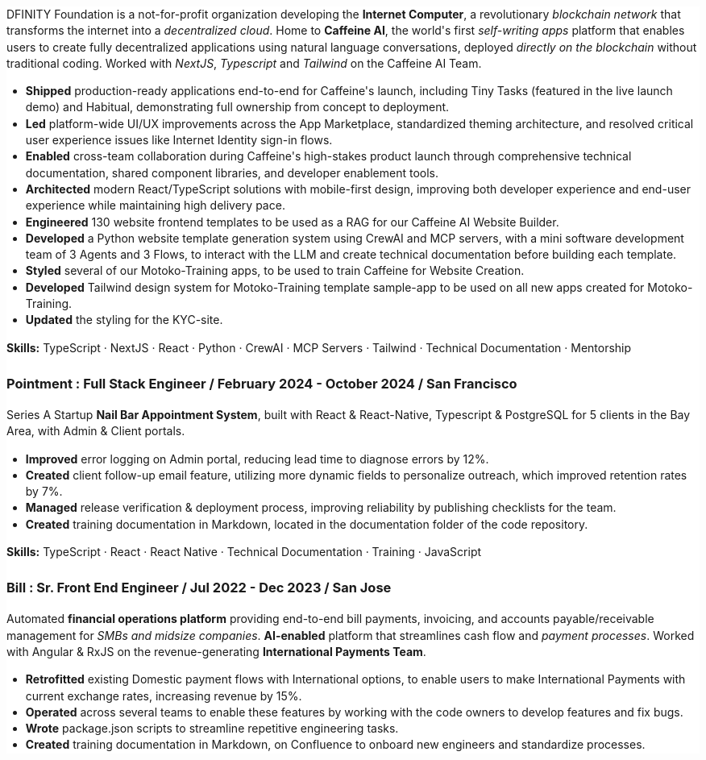 DFINITY Foundation is a not-for-profit organization developing the **Internet Computer**, a revolutionary _blockchain network_ that transforms the internet into a _decentralized cloud_. Home to **Caffeine AI**, the world's first _self-writing apps_ platform that enables users to create fully decentralized applications using natural language conversations, deployed _directly on the blockchain_ without traditional coding. Worked with _NextJS_, _Typescript_ and _Tailwind_ on the Caffeine AI Team.

- **Shipped** production-ready applications end-to-end for Caffeine's launch, including Tiny Tasks (featured in the live launch demo) and Habitual, demonstrating full ownership from concept to deployment.
- **Led** platform-wide UI/UX improvements across the App Marketplace, standardized theming architecture, and resolved critical user experience issues like Internet Identity sign-in flows.
- **Enabled** cross-team collaboration during Caffeine's high-stakes product launch through comprehensive technical documentation, shared component libraries, and developer enablement tools.
- **Architected** modern React/TypeScript solutions with mobile-first design, improving both developer experience and end-user experience while maintaining high delivery pace.
- **Engineered** 130 website frontend templates to be used as a RAG for our Caffeine AI Website Builder.
- **Developed** a Python website template generation system using CrewAI and MCP servers, with a mini software development team of 3 Agents and 3 Flows, to interact with the LLM and create technical documentation before building each template.
- **Styled** several of our Motoko-Training apps, to be used to train Caffeine for Website Creation.
- **Developed** Tailwind design system for Motoko-Training template sample-app to be used on all new apps created for Motoko-Training.
- **Updated** the styling for the KYC-site.

**Skills:** TypeScript · NextJS · React · Python · CrewAI · MCP Servers · Tailwind · Technical Documentation · Mentorship

### Pointment : Full Stack Engineer / February 2024 - October 2024 / San Francisco

Series A Startup **Nail Bar Appointment System**, built with React & React-Native, Typescript & PostgreSQL for 5 clients in the Bay Area, with Admin & Client portals.

- **Improved** error logging on Admin portal, reducing lead time to diagnose errors by 12%.
- **Created** client follow-up email feature, utilizing more dynamic fields to personalize outreach, which improved retention rates by 7%.
- **Managed** release verification & deployment process, improving reliability by publishing checklists for the team.
- **Created** training documentation in Markdown, located in the documentation folder of the code repository.

**Skills:** TypeScript · React · React Native · Technical Documentation · Training · JavaScript

### Bill : Sr. Front End Engineer / Jul 2022 - Dec 2023 / San Jose

Automated **financial operations platform** providing end-to-end bill payments, invoicing, and accounts payable/receivable management for _SMBs and midsize companies_. **AI-enabled** platform that streamlines cash flow and _payment processes_. Worked with Angular & RxJS on the revenue-generating **International Payments Team**.

- **Retrofitted** existing Domestic payment flows with International options, to enable users to make International Payments with current exchange rates, increasing revenue by 15%.
- **Operated** across several teams to enable these features by working with the code owners to develop features and fix bugs.
- **Wrote** package.json scripts to streamline repetitive engineering tasks.
- **Created** training documentation in Markdown, on Confluence to onboard new engineers and standardize processes.
